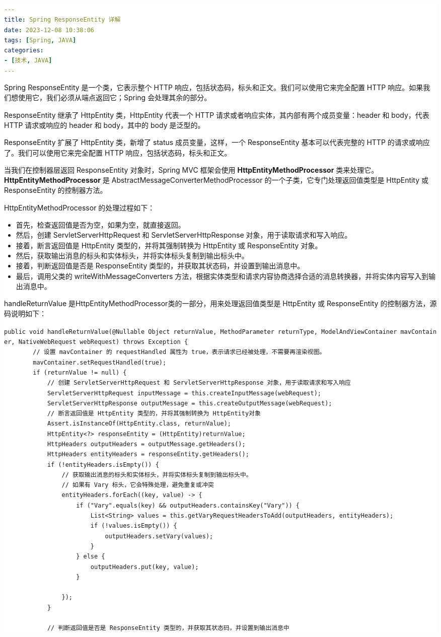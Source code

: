 ```yaml
---
title: Spring ResponseEntity 详解
date: 2023-12-08 10:38:06
tags: [Spring, JAVA]
categories:
- [技术, JAVA]
---
```


Spring ResponseEntity 是一个类，它表示整个 HTTP 响应，包括状态码，标头和正文。我们可以使用它来完全配置 HTTP 响应。如果我们想使用它，我们必须从端点返回它；Spring 会处理其余的部分。

ResponseEntity 继承了 HttpEntity 类，HttpEntity 代表一个 HTTP 请求或者响应实体，其内部有两个成员变量：header 和 body，代表 HTTP 请求或响应的 header 和 body，其中的 body 是泛型的。

ResponseEntity 扩展了 HttpEntity 类，新增了 status 成员变量，这样，一个 ResponseEntity 基本可以代表完整的 HTTP 的请求或响应了。我们可以使用它来完全配置 HTTP 响应，包括状态码，标头和正文。

当我们在控制器层返回 ResponseEntity 对象时，Spring MVC 框架会使用 **HttpEntityMethodProcessor** 类来处理它。**HttpEntityMethodProcessor** 是 AbstractMessageConverterMethodProcessor 的一个子类，它专门处理返回值类型是 HttpEntity 或 ResponseEntity 的控制器方法。

HttpEntityMethodProcessor 的处理过程如下：

- 首先，检查返回值是否为空，如果为空，就直接返回。
- 然后，创建 ServletServerHttpRequest 和 ServletServerHttpResponse 对象，用于读取请求和写入响应。
- 接着，断言返回值是 HttpEntity 类型的，并将其强制转换为 HttpEntity 或 ResponseEntity 对象。
- 然后，获取输出消息的标头和实体标头，并将实体标头复制到输出标头中。
- 接着，判断返回值是否是 ResponseEntity 类型的，并获取其状态码，并设置到输出消息中。
- 最后，调用父类的 writeWithMessageConverters 方法，根据实体类型和请求内容协商选择合适的消息转换器，并将实体内容写入到输出消息中。

handleReturnValue 是HttpEntityMethodProcessor类的一部分，用来处理返回值类型是 HttpEntity 或 ResponseEntity 的控制器方法，源码说明如下：

```
public void handleReturnValue(@Nullable Object returnValue, MethodParameter returnType, ModelAndViewContainer mavContainer, NativeWebRequest webRequest) throws Exception {
        // 设置 mavContainer 的 requestHandled 属性为 true，表示请求已经被处理，不需要再渲染视图。
        mavContainer.setRequestHandled(true);
        if (returnValue != null) {
            // 创建 ServletServerHttpRequest 和 ServletServerHttpResponse 对象，用于读取请求和写入响应
            ServletServerHttpRequest inputMessage = this.createInputMessage(webRequest);
            ServletServerHttpResponse outputMessage = this.createOutputMessage(webRequest);
            // 断言返回值是 HttpEntity 类型的，并将其强制转换为 HttpEntity对象
            Assert.isInstanceOf(HttpEntity.class, returnValue);
            HttpEntity<?> responseEntity = (HttpEntity)returnValue;
            HttpHeaders outputHeaders = outputMessage.getHeaders();
            HttpHeaders entityHeaders = responseEntity.getHeaders();
            if (!entityHeaders.isEmpty()) {
                // 获取输出消息的标头和实体标头，并将实体标头复制到输出标头中。
                // 如果有 Vary 标头，它会特殊处理，避免重复或冲突
                entityHeaders.forEach((key, value) -> {
                    if ("Vary".equals(key) && outputHeaders.containsKey("Vary")) {
                        List<String> values = this.getVaryRequestHeadersToAdd(outputHeaders, entityHeaders);
                        if (!values.isEmpty()) {
                            outputHeaders.setVary(values);
                        }
                    } else {
                        outputHeaders.put(key, value);
                    }

                });
            }

            // 判断返回值是否是 ResponseEntity 类型的，并获取其状态码，并设置到输出消息中
```